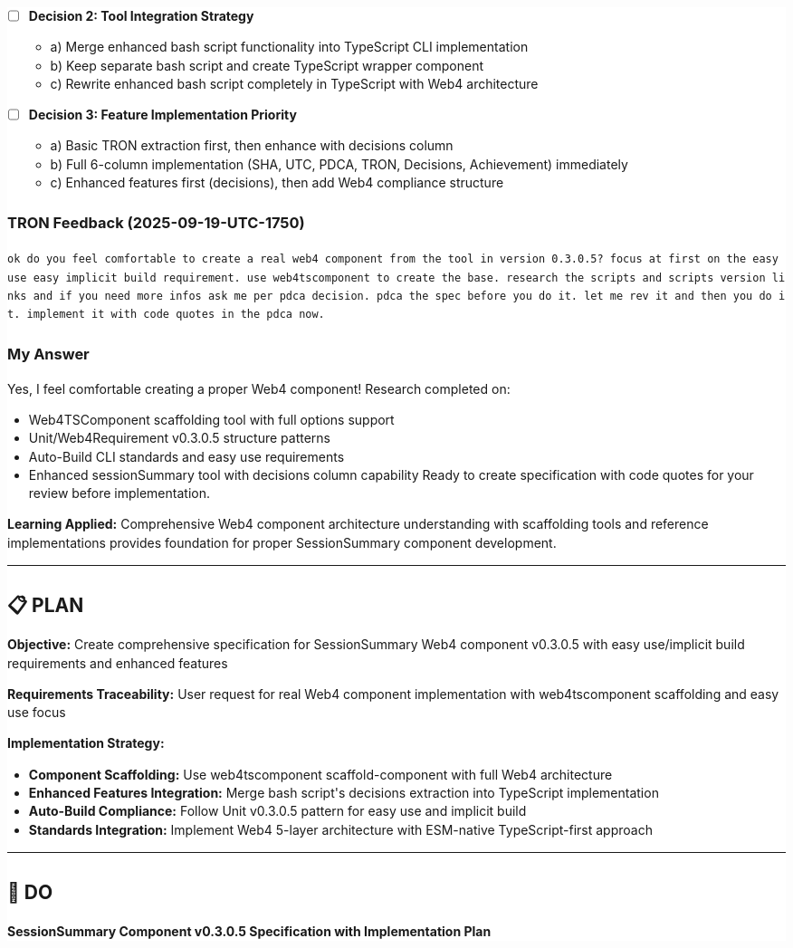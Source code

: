 - [ ] **Decision 2: Tool Integration Strategy**
  - a) Merge enhanced bash script functionality into TypeScript CLI implementation
  - b) Keep separate bash script and create TypeScript wrapper component
  - c) Rewrite enhanced bash script completely in TypeScript with Web4 architecture

- [ ] **Decision 3: Feature Implementation Priority**
  - a) Basic TRON extraction first, then enhance with decisions column
  - b) Full 6-column implementation (SHA, UTC, PDCA, TRON, Decisions, Achievement) immediately
  - c) Enhanced features first (decisions), then add Web4 compliance structure

### **TRON Feedback (2025-09-19-UTC-1750)**
```quote
ok do you feel comfortable to create a real web4 component from the tool in version 0.3.0.5? focus at first on the easy use easy implicit build requirement. use web4tscomponent to create the base. research the scripts and scripts version links and if you need more infos ask me per pdca decision. pdca the spec before you do it. let me rev it and then you do it. implement it with code quotes in the pdca now.
```

### **My Answer**
Yes, I feel comfortable creating a proper Web4 component! Research completed on:
- Web4TSComponent scaffolding tool with full options support
- Unit/Web4Requirement v0.3.0.5 structure patterns
- Auto-Build CLI standards and easy use requirements
- Enhanced sessionSummary tool with decisions column capability
Ready to create specification with code quotes for your review before implementation.

**Learning Applied:** Comprehensive Web4 component architecture understanding with scaffolding tools and reference implementations provides foundation for proper SessionSummary component development.

---

## **📋 PLAN**

**Objective:** Create comprehensive specification for SessionSummary Web4 component v0.3.0.5 with easy use/implicit build requirements and enhanced features

**Requirements Traceability:** User request for real Web4 component implementation with web4tscomponent scaffolding and easy use focus

**Implementation Strategy:**
- **Component Scaffolding:** Use web4tscomponent scaffold-component with full Web4 architecture
- **Enhanced Features Integration:** Merge bash script's decisions extraction into TypeScript implementation
- **Auto-Build Compliance:** Follow Unit v0.3.0.5 pattern for easy use and implicit build
- **Standards Integration:** Implement Web4 5-layer architecture with ESM-native TypeScript-first approach

---

## **🔧 DO**

**SessionSummary Component v0.3.0.5 Specification with Implementation Plan**

